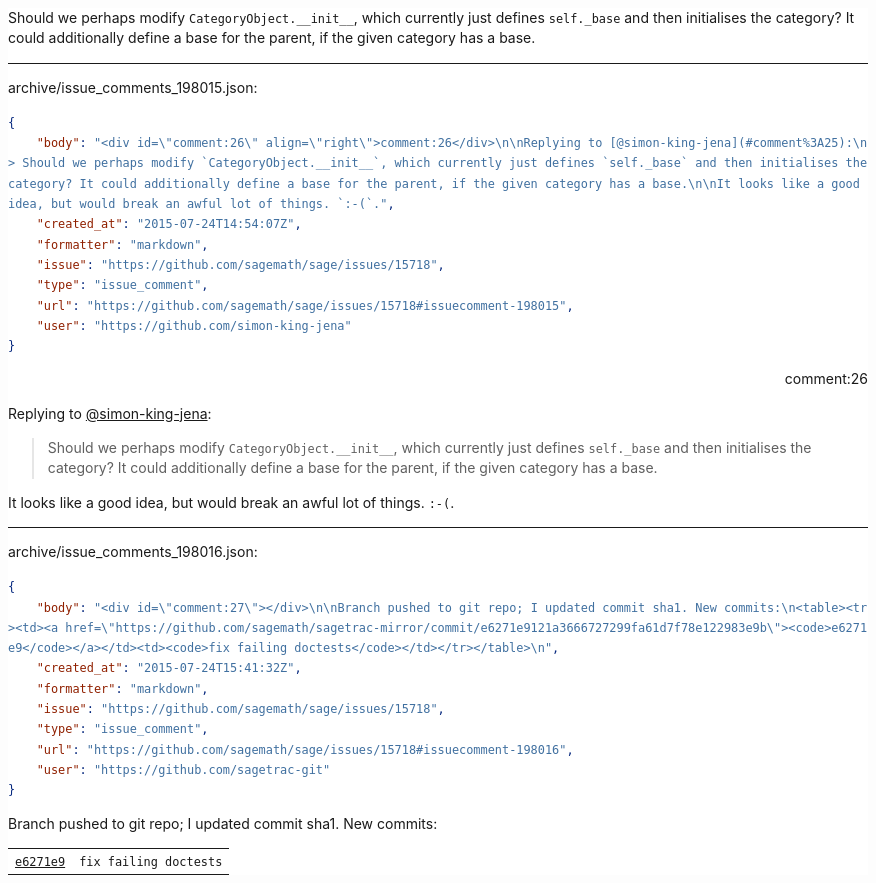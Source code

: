 Should we perhaps modify `CategoryObject.__init__`, which currently just defines `self._base` and then initialises the category? It could additionally define a base for the parent, if the given category has a base.



---

archive/issue_comments_198015.json:
```json
{
    "body": "<div id=\"comment:26\" align=\"right\">comment:26</div>\n\nReplying to [@simon-king-jena](#comment%3A25):\n> Should we perhaps modify `CategoryObject.__init__`, which currently just defines `self._base` and then initialises the category? It could additionally define a base for the parent, if the given category has a base.\n\nIt looks like a good idea, but would break an awful lot of things. `:-(`.",
    "created_at": "2015-07-24T14:54:07Z",
    "formatter": "markdown",
    "issue": "https://github.com/sagemath/sage/issues/15718",
    "type": "issue_comment",
    "url": "https://github.com/sagemath/sage/issues/15718#issuecomment-198015",
    "user": "https://github.com/simon-king-jena"
}
```

<div id="comment:26" align="right">comment:26</div>

Replying to [@simon-king-jena](#comment%3A25):
> Should we perhaps modify `CategoryObject.__init__`, which currently just defines `self._base` and then initialises the category? It could additionally define a base for the parent, if the given category has a base.

It looks like a good idea, but would break an awful lot of things. `:-(`.



---

archive/issue_comments_198016.json:
```json
{
    "body": "<div id=\"comment:27\"></div>\n\nBranch pushed to git repo; I updated commit sha1. New commits:\n<table><tr><td><a href=\"https://github.com/sagemath/sagetrac-mirror/commit/e6271e9121a3666727299fa61d7f78e122983e9b\"><code>e6271e9</code></a></td><td><code>fix failing doctests</code></td></tr></table>\n",
    "created_at": "2015-07-24T15:41:32Z",
    "formatter": "markdown",
    "issue": "https://github.com/sagemath/sage/issues/15718",
    "type": "issue_comment",
    "url": "https://github.com/sagemath/sage/issues/15718#issuecomment-198016",
    "user": "https://github.com/sagetrac-git"
}
```

<div id="comment:27"></div>

Branch pushed to git repo; I updated commit sha1. New commits:
<table><tr><td><a href="https://github.com/sagemath/sagetrac-mirror/commit/e6271e9121a3666727299fa61d7f78e122983e9b"><code>e6271e9</code></a></td><td><code>fix failing doctests</code></td></tr></table>
